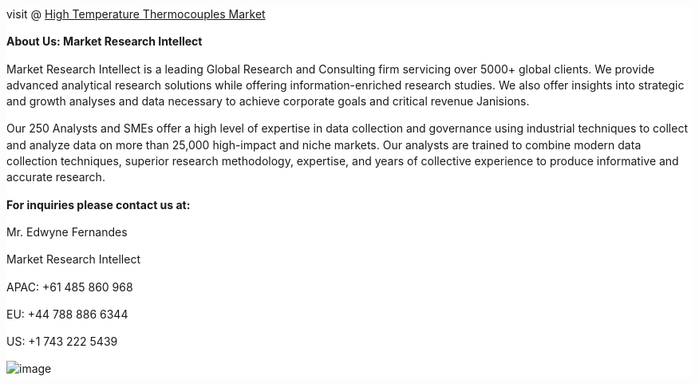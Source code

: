 visit&nbsp;@</strong>&nbsp;</span><span class="font-[700]"><a href="https://www.marketresearchintellect.com/product/global-high-temperature-thermocouples-market/?utm_source=Linkedin&utm_medium=802" target="_blank" data-tracking-control-name="article-ssr-frontend-pulse_little-text-block" data-tracking-will-navigate="" data-test-link="">High Temperature Thermocouples Market</a></span></p><p><strong><span class="font-[700]">About Us: Market Research Intellect</span></strong></p><p><span class="">Market Research Intellect is a leading Global Research and Consulting firm servicing over 5000+ global clients. We provide advanced analytical research solutions while offering information-enriched research studies.&nbsp;</span>We also offer insights into strategic and growth analyses and data necessary to achieve corporate goals and critical revenue Janisions.</p><p><span class="">Our 250 Analysts and SMEs offer a high level of expertise in data collection and governance using industrial techniques to collect and analyze data on more than 25,000 high-impact and niche markets. Our analysts are trained to combine modern data collection techniques, superior research methodology, expertise, and years of collective experience to produce informative and accurate research.</span></p><p><strong>For inquiries please contact us at:</strong></p><p>Mr. Edwyne Fernandes</p><p>Market Research Intellect</p><p>APAC: +61 485 860 968</p><p>EU: +44 788 886 6344</p><p>US: +1 743 222 5439</p>
![image](https://github.com/user-attachments/assets/8be88456-0ea2-4edc-818e-5bc8634b0cbf)
